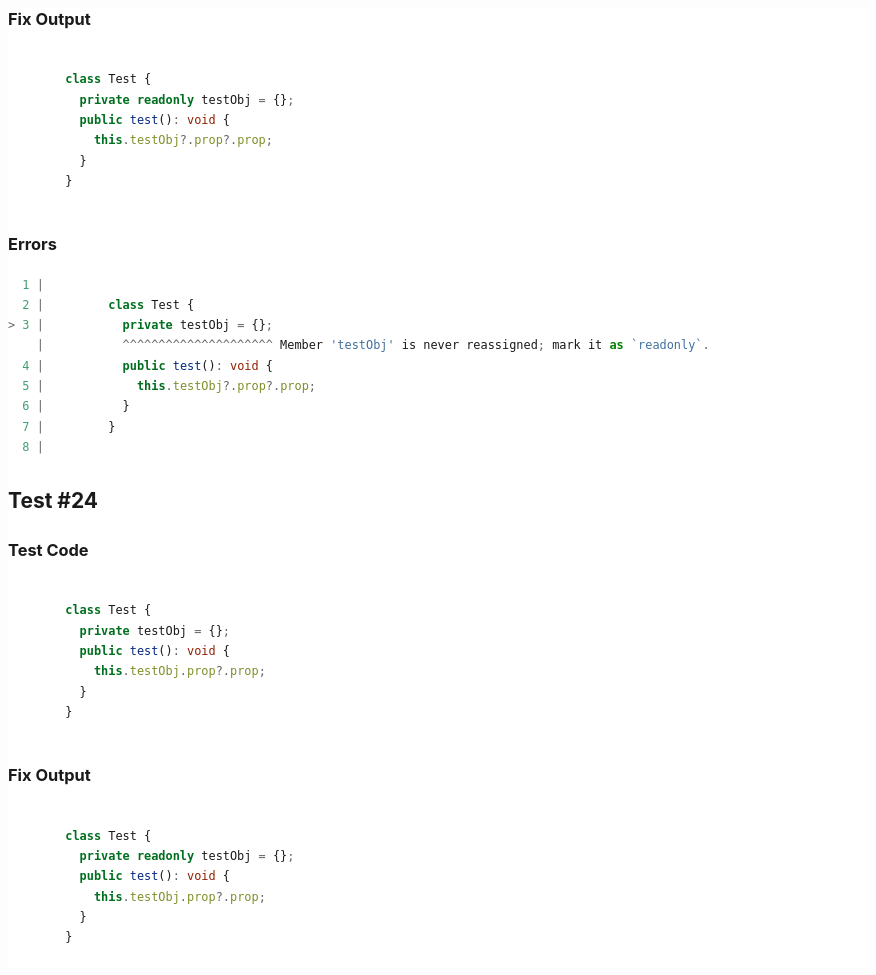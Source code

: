 ### Fix Output


```ts

        class Test {
          private readonly testObj = {};
          public test(): void {
            this.testObj?.prop?.prop;
          }
        }
      
```

### Errors


```ts
  1 |
  2 |         class Test {
> 3 |           private testObj = {};
    |           ^^^^^^^^^^^^^^^^^^^^^ Member 'testObj' is never reassigned; mark it as `readonly`.
  4 |           public test(): void {
  5 |             this.testObj?.prop?.prop;
  6 |           }
  7 |         }
  8 |       
```

## Test #24

### Test Code


```ts

        class Test {
          private testObj = {};
          public test(): void {
            this.testObj.prop?.prop;
          }
        }
      
```

### Fix Output


```ts

        class Test {
          private readonly testObj = {};
          public test(): void {
            this.testObj.prop?.prop;
          }
        }
      
```
